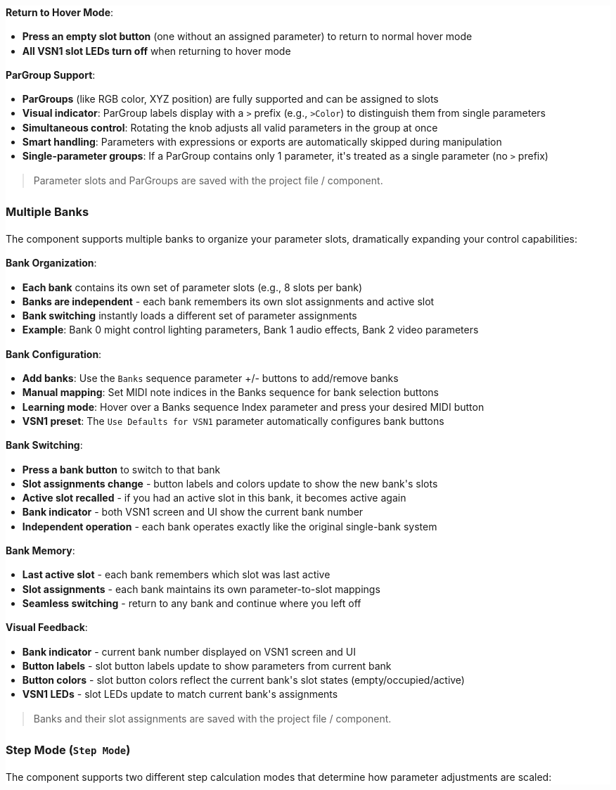 **Return to Hover Mode**:
- **Press an empty slot button** (one without an assigned parameter) to return to normal hover mode
- **All VSN1 slot LEDs turn off** when returning to hover mode

**ParGroup Support**:
- **ParGroups** (like RGB color, XYZ position) are fully supported and can be assigned to slots
- **Visual indicator**: ParGroup labels display with a `>` prefix (e.g., `>Color`) to distinguish them from single parameters
- **Simultaneous control**: Rotating the knob adjusts all valid parameters in the group at once
- **Smart handling**: Parameters with expressions or exports are automatically skipped during manipulation
- **Single-parameter groups**: If a ParGroup contains only 1 parameter, it's treated as a single parameter (no `>` prefix)

> Parameter slots and ParGroups are saved with the project file / component.

### Multiple Banks
The component supports multiple banks to organize your parameter slots, dramatically expanding your control capabilities:

**Bank Organization**:
- **Each bank** contains its own set of parameter slots (e.g., 8 slots per bank)
- **Banks are independent** - each bank remembers its own slot assignments and active slot
- **Bank switching** instantly loads a different set of parameter assignments
- **Example**: Bank 0 might control lighting parameters, Bank 1 audio effects, Bank 2 video parameters

**Bank Configuration**:
- **Add banks**: Use the `Banks` sequence parameter +/- buttons to add/remove banks
- **Manual mapping**: Set MIDI note indices in the Banks sequence for bank selection buttons
- **Learning mode**: Hover over a Banks sequence Index parameter and press your desired MIDI button
- **VSN1 preset**: The `Use Defaults for VSN1` parameter automatically configures bank buttons

**Bank Switching**:
- **Press a bank button** to switch to that bank
- **Slot assignments change** - button labels and colors update to show the new bank's slots
- **Active slot recalled** - if you had an active slot in this bank, it becomes active again
- **Bank indicator** - both VSN1 screen and UI show the current bank number
- **Independent operation** - each bank operates exactly like the original single-bank system

**Bank Memory**:
- **Last active slot** - each bank remembers which slot was last active
- **Slot assignments** - each bank maintains its own parameter-to-slot mappings
- **Seamless switching** - return to any bank and continue where you left off

**Visual Feedback**:
- **Bank indicator** - current bank number displayed on VSN1 screen and UI
- **Button labels** - slot button labels update to show parameters from current bank
- **Button colors** - slot button colors reflect the current bank's slot states (empty/occupied/active)
- **VSN1 LEDs** - slot LEDs update to match current bank's assignments

> Banks and their slot assignments are saved with the project file / component.

### Step Mode (`Step Mode`)
The component supports two different step calculation modes that determine how parameter adjustments are scaled:
